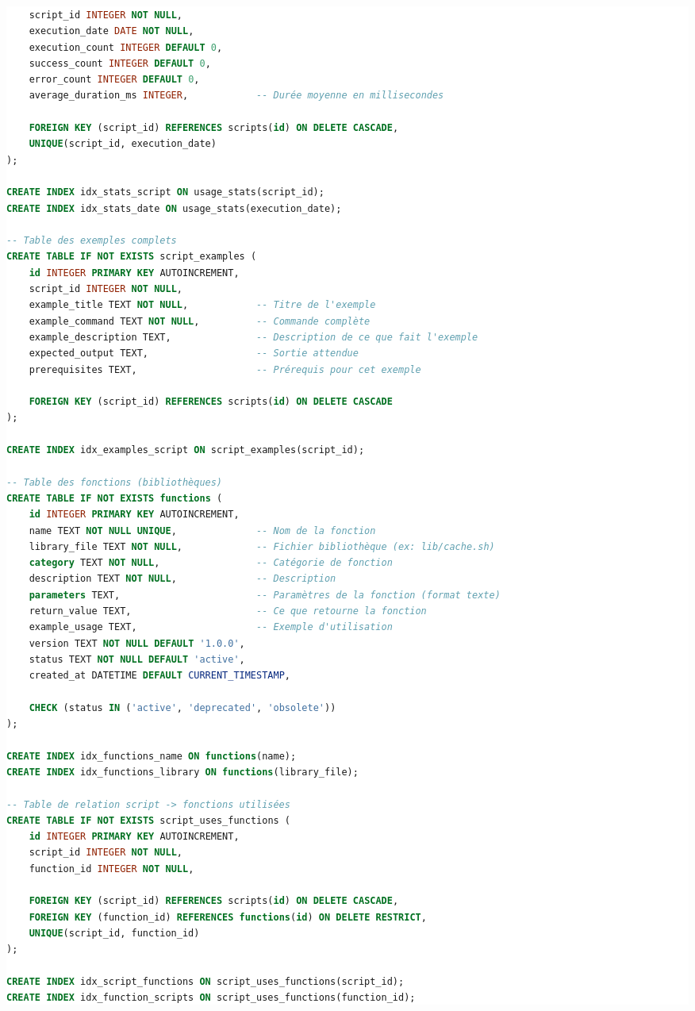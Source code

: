 ```sql
    script_id INTEGER NOT NULL,
    execution_date DATE NOT NULL,
    execution_count INTEGER DEFAULT 0,
    success_count INTEGER DEFAULT 0,
    error_count INTEGER DEFAULT 0,
    average_duration_ms INTEGER,            -- Durée moyenne en millisecondes
    
    FOREIGN KEY (script_id) REFERENCES scripts(id) ON DELETE CASCADE,
    UNIQUE(script_id, execution_date)
);

CREATE INDEX idx_stats_script ON usage_stats(script_id);
CREATE INDEX idx_stats_date ON usage_stats(execution_date);

-- Table des exemples complets
CREATE TABLE IF NOT EXISTS script_examples (
    id INTEGER PRIMARY KEY AUTOINCREMENT,
    script_id INTEGER NOT NULL,
    example_title TEXT NOT NULL,            -- Titre de l'exemple
    example_command TEXT NOT NULL,          -- Commande complète
    example_description TEXT,               -- Description de ce que fait l'exemple
    expected_output TEXT,                   -- Sortie attendue
    prerequisites TEXT,                     -- Prérequis pour cet exemple
    
    FOREIGN KEY (script_id) REFERENCES scripts(id) ON DELETE CASCADE
);

CREATE INDEX idx_examples_script ON script_examples(script_id);

-- Table des fonctions (bibliothèques)
CREATE TABLE IF NOT EXISTS functions (
    id INTEGER PRIMARY KEY AUTOINCREMENT,
    name TEXT NOT NULL UNIQUE,              -- Nom de la fonction
    library_file TEXT NOT NULL,             -- Fichier bibliothèque (ex: lib/cache.sh)
    category TEXT NOT NULL,                 -- Catégorie de fonction
    description TEXT NOT NULL,              -- Description
    parameters TEXT,                        -- Paramètres de la fonction (format texte)
    return_value TEXT,                      -- Ce que retourne la fonction
    example_usage TEXT,                     -- Exemple d'utilisation
    version TEXT NOT NULL DEFAULT '1.0.0',
    status TEXT NOT NULL DEFAULT 'active',
    created_at DATETIME DEFAULT CURRENT_TIMESTAMP,
    
    CHECK (status IN ('active', 'deprecated', 'obsolete'))
);

CREATE INDEX idx_functions_name ON functions(name);
CREATE INDEX idx_functions_library ON functions(library_file);

-- Table de relation script -> fonctions utilisées
CREATE TABLE IF NOT EXISTS script_uses_functions (
    id INTEGER PRIMARY KEY AUTOINCREMENT,
    script_id INTEGER NOT NULL,
    function_id INTEGER NOT NULL,
    
    FOREIGN KEY (script_id) REFERENCES scripts(id) ON DELETE CASCADE,
    FOREIGN KEY (function_id) REFERENCES functions(id) ON DELETE RESTRICT,
    UNIQUE(script_id, function_id)
);

CREATE INDEX idx_script_functions ON script_uses_functions(script_id);
CREATE INDEX idx_function_scripts ON script_uses_functions(function_id);

```